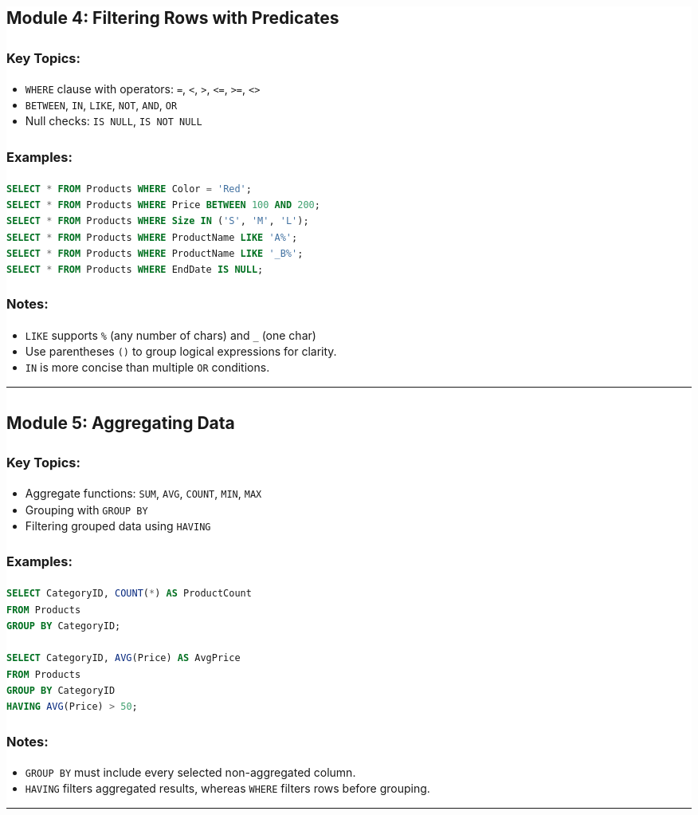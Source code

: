 
## **Module 4: Filtering Rows with Predicates**

### **Key Topics:**

* `WHERE` clause with operators: `=`, `<`, `>`, `<=`, `>=`, `<>`
* `BETWEEN`, `IN`, `LIKE`, `NOT`, `AND`, `OR`
* Null checks: `IS NULL`, `IS NOT NULL`

### **Examples:**

```sql
SELECT * FROM Products WHERE Color = 'Red';
SELECT * FROM Products WHERE Price BETWEEN 100 AND 200;
SELECT * FROM Products WHERE Size IN ('S', 'M', 'L');
SELECT * FROM Products WHERE ProductName LIKE 'A%';
SELECT * FROM Products WHERE ProductName LIKE '_B%';
SELECT * FROM Products WHERE EndDate IS NULL;
```

### **Notes:**

* `LIKE` supports `%` (any number of chars) and `_` (one char)
* Use parentheses `()` to group logical expressions for clarity.
* `IN` is more concise than multiple `OR` conditions.

---

## **Module 5: Aggregating Data**

### **Key Topics:**

* Aggregate functions: `SUM`, `AVG`, `COUNT`, `MIN`, `MAX`
* Grouping with `GROUP BY`
* Filtering grouped data using `HAVING`

### **Examples:**

```sql
SELECT CategoryID, COUNT(*) AS ProductCount
FROM Products
GROUP BY CategoryID;

SELECT CategoryID, AVG(Price) AS AvgPrice
FROM Products
GROUP BY CategoryID
HAVING AVG(Price) > 50;
```

### **Notes:**

* `GROUP BY` must include every selected non-aggregated column.
* `HAVING` filters aggregated results, whereas `WHERE` filters rows before grouping.

---